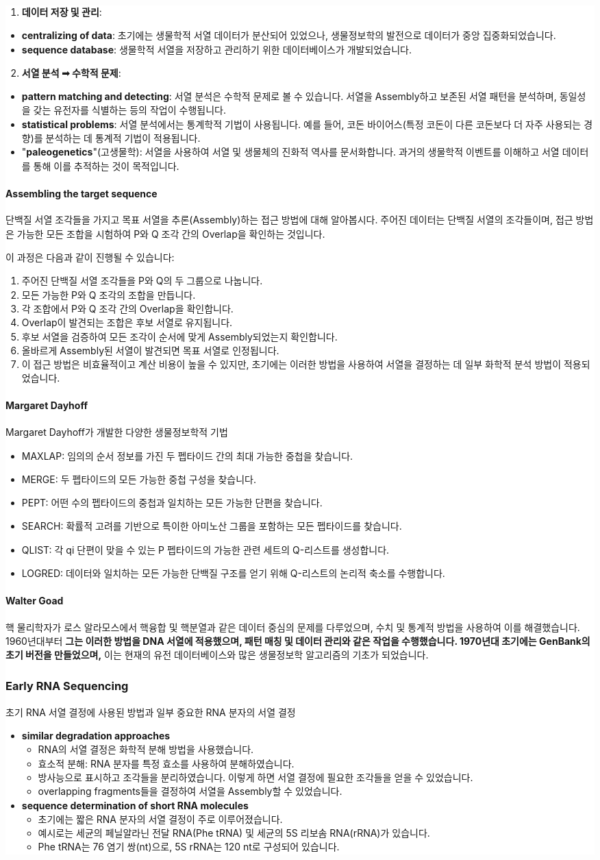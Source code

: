 1. **데이터 저장 및 관리**:

* **centralizing of data**: 초기에는 생물학적 서열 데이터가 분산되어 있었으나, 생물정보학의 발전으로 데이터가 중앙 집중화되었습니다.
* **sequence database**: 생물학적 서열을 저장하고 관리하기 위한 데이터베이스가 개발되었습니다.
  
2. **서열 분석 ➟ 수학적 문제**:

* **pattern matching and detecting**: 서열 분석은 수학적 문제로 볼 수 있습니다. 서열을 Assembly하고 보존된 서열 패턴을 분석하며, 동일성을 갖는 유전자를 식별하는 등의 작업이 수행됩니다. 
* **statistical problems**: 서열 분석에서는 통계학적 기법이 사용됩니다. 예를 들어, 코돈 바이어스(특정 코돈이 다른 코돈보다 더 자주 사용되는 경향)를 분석하는 데 통계적 기법이 적용됩니다.
* "**paleogenetics**"(고생물학): 서열을 사용하여 서열 및 생물체의 진화적 역사를 문서화합니다. 과거의 생물학적 이벤트를 이해하고 서열 데이터를 통해 이를 추적하는 것이 목적입니다.

#### Assembling the target sequence

단백질 서열 조각들을 가지고 목표 서열을 추론(Assembly)하는 접근 방법에 대해 알아봅시다. 주어진 데이터는 단백질 서열의 조각들이며, 접근 방법은 가능한 모든 조합을 시험하여 P와 Q 조각 간의 Overlap을 확인하는 것입니다.

이 과정은 다음과 같이 진행될 수 있습니다:

1. 주어진 단백질 서열 조각들을 P와 Q의 두 그룹으로 나눕니다.
2. 모든 가능한 P와 Q 조각의 조합을 만듭니다.
3. 각 조합에서 P와 Q 조각 간의 Overlap을 확인합니다.
4. Overlap이 발견되는 조합은 후보 서열로 유지됩니다.
5. 후보 서열을 검증하여 모든 조각이 순서에 맞게 Assembly되었는지 확인합니다.
6. 올바르게 Assembly된 서열이 발견되면 목표 서열로 인정됩니다.
7. 이 접근 방법은 비효율적이고 계산 비용이 높을 수 있지만, 초기에는 이러한 방법을 사용하여 서열을 결정하는 데 일부 화학적 분석 방법이 적용되었습니다.

#### Margaret Dayhoff

Margaret Dayhoff가 개발한 다양한 생물정보학적 기법

* MAXLAP: 임의의 순서 정보를 가진 두 펩타이드 간의 최대 가능한 중첩을 찾습니다.

* MERGE: 두 펩타이드의 모든 가능한 중첩 구성을 찾습니다.

* PEPT: 어떤 수의 펩타이드의 중첩과 일치하는 모든 가능한 단편을 찾습니다.

* SEARCH: 확률적 고려를 기반으로 특이한 아미노산 그룹을 포함하는 모든 펩타이드를 찾습니다.

* QLIST: 각 qi 단편이 맞을 수 있는 P 펩타이드의 가능한 관련 세트의 Q-리스트를 생성합니다.

* LOGRED: 데이터와 일치하는 모든 가능한 단백질 구조를 얻기 위해 Q-리스트의 논리적 축소를 수행합니다.

#### Walter Goad

핵 물리학자가 로스 알라모스에서 핵융합 및 핵분열과 같은 데이터 중심의 문제를 다루었으며, 수치 및 통계적 방법을 사용하여 이를 해결했습니다. 1960년대부터 **그는 이러한 방법을 DNA 서열에 적용했으며, 패턴 매칭 및 데이터 관리와 같은 작업을 수행했습니다. 1970년대 초기에는 GenBank의 초기 버전을 만들었으며,** 이는 현재의 유전 데이터베이스와 많은 생물정보학 알고리즘의 기초가 되었습니다.

### Early RNA Sequencing 

초기 RNA 서열 결정에 사용된 방법과 일부 중요한 RNA 분자의 서열 결정

* **similar degradation approaches**
  * RNA의 서열 결정은 화학적 분해 방법을 사용했습니다.
  * 효소적 분해: RNA 분자를 특정 효소를 사용하여 분해하였습니다.
  * 방사능으로 표시하고 조각들을 분리하였습니다. 이렇게 하면 서열 결정에 필요한 조각들을 얻을 수 있었습니다.
  * overlapping fragments들을 결정하여 서열을 Assembly할 수 있었습니다.
* **sequence determination of short RNA molecules**
  * 초기에는 짧은 RNA 분자의 서열 결정이 주로 이루어졌습니다.
  * 예시로는 세균의 페닐알라닌 전달 RNA(Phe tRNA) 및 세균의 5S 리보솜 RNA(rRNA)가 있습니다.
  * Phe tRNA는 76 염기 쌍(nt)으로, 5S rRNA는 120 nt로 구성되어 있습니다.
